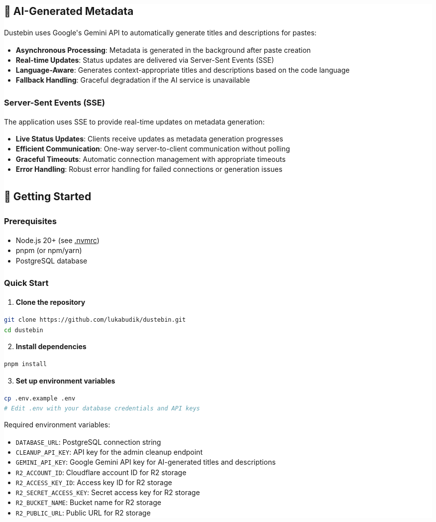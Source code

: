 ## 🤖 AI-Generated Metadata

Dustebin uses Google's Gemini API to automatically generate titles and descriptions for pastes:

- **Asynchronous Processing**: Metadata is generated in the background after paste creation
- **Real-time Updates**: Status updates are delivered via Server-Sent Events (SSE)
- **Language-Aware**: Generates context-appropriate titles and descriptions based on the code language
- **Fallback Handling**: Graceful degradation if the AI service is unavailable

### Server-Sent Events (SSE)

The application uses SSE to provide real-time updates on metadata generation:

- **Live Status Updates**: Clients receive updates as metadata generation progresses
- **Efficient Communication**: One-way server-to-client communication without polling
- **Graceful Timeouts**: Automatic connection management with appropriate timeouts
- **Error Handling**: Robust error handling for failed connections or generation issues

## 🏁 Getting Started

### Prerequisites

- Node.js 20+ (see [.nvmrc](.nvmrc))
- pnpm (or npm/yarn)
- PostgreSQL database

### Quick Start

1. **Clone the repository**

```bash
git clone https://github.com/lukabudik/dustebin.git
cd dustebin
```

2. **Install dependencies**

```bash
pnpm install
```

3. **Set up environment variables**

```bash
cp .env.example .env
# Edit .env with your database credentials and API keys
```

Required environment variables:

- `DATABASE_URL`: PostgreSQL connection string
- `CLEANUP_API_KEY`: API key for the admin cleanup endpoint
- `GEMINI_API_KEY`: Google Gemini API key for AI-generated titles and descriptions
- `R2_ACCOUNT_ID`: Cloudflare account ID for R2 storage
- `R2_ACCESS_KEY_ID`: Access key ID for R2 storage
- `R2_SECRET_ACCESS_KEY`: Secret access key for R2 storage
- `R2_BUCKET_NAME`: Bucket name for R2 storage
- `R2_PUBLIC_URL`: Public URL for R2 storage
